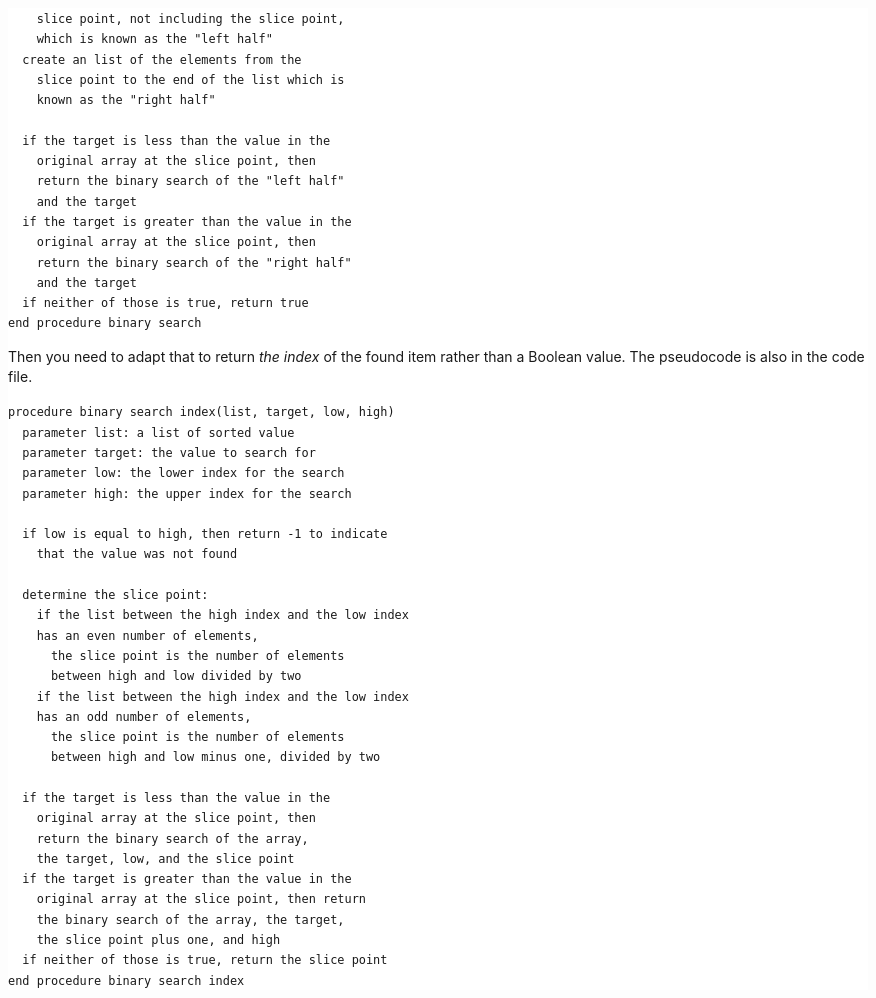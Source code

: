```
    slice point, not including the slice point,
    which is known as the "left half"
  create an list of the elements from the
    slice point to the end of the list which is
    known as the "right half"

  if the target is less than the value in the
    original array at the slice point, then
    return the binary search of the "left half"
    and the target
  if the target is greater than the value in the
    original array at the slice point, then
    return the binary search of the "right half"
    and the target
  if neither of those is true, return true
end procedure binary search
```

Then you need to adapt that to return _the index_ of the found item rather than
a Boolean value. The pseudocode is also in the code file.

```
procedure binary search index(list, target, low, high)
  parameter list: a list of sorted value
  parameter target: the value to search for
  parameter low: the lower index for the search
  parameter high: the upper index for the search

  if low is equal to high, then return -1 to indicate
    that the value was not found

  determine the slice point:
    if the list between the high index and the low index
    has an even number of elements,
      the slice point is the number of elements
      between high and low divided by two
    if the list between the high index and the low index
    has an odd number of elements,
      the slice point is the number of elements
      between high and low minus one, divided by two

  if the target is less than the value in the
    original array at the slice point, then
    return the binary search of the array,
    the target, low, and the slice point
  if the target is greater than the value in the
    original array at the slice point, then return
    the binary search of the array, the target,
    the slice point plus one, and high
  if neither of those is true, return the slice point
end procedure binary search index
```
